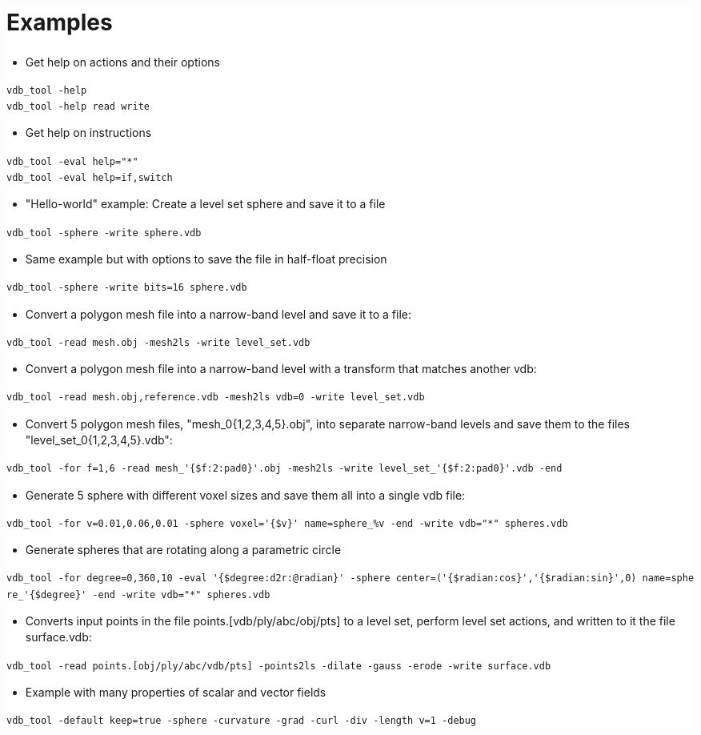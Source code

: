 
# Examples

* Get help on actions and their options
```
vdb_tool -help
vdb_tool -help read write
```

* Get help on instructions
```
vdb_tool -eval help="*"
vdb_tool -eval help=if,switch
```


* "Hello-world" example: Create a level set sphere and save it to a file
```
vdb_tool -sphere -write sphere.vdb
```
* Same example but with options to save the file in half-float precision
```
vdb_tool -sphere -write bits=16 sphere.vdb
```

* Convert a polygon mesh file into a narrow-band level and save it to a file:
```
vdb_tool -read mesh.obj -mesh2ls -write level_set.vdb
```

* Convert a polygon mesh file into a narrow-band level with a transform that matches another vdb:
```
vdb_tool -read mesh.obj,reference.vdb -mesh2ls vdb=0 -write level_set.vdb
```

* Convert 5 polygon mesh files, "mesh_0{1,2,3,4,5}.obj", into separate narrow-band levels and save them to the files "level_set_0{1,2,3,4,5}.vdb":
```
vdb_tool -for f=1,6 -read mesh_'{$f:2:pad0}'.obj -mesh2ls -write level_set_'{$f:2:pad0}'.vdb -end
```
 
* Generate 5 sphere with different voxel sizes and save them all into a single vdb file:
```
vdb_tool -for v=0.01,0.06,0.01 -sphere voxel='{$v}' name=sphere_%v -end -write vdb="*" spheres.vdb
```

* Generate spheres that are rotating along a parametric circle
```
vdb_tool -for degree=0,360,10 -eval '{$degree:d2r:@radian}' -sphere center=('{$radian:cos}','{$radian:sin}',0) name=sphere_'{$degree}' -end -write vdb="*" spheres.vdb
```

* Converts input points in the file points.[vdb/ply/abc/obj/pts] to a level set, perform level set actions, and written to it the file surface.vdb:
```
vdb_tool -read points.[obj/ply/abc/vdb/pts] -points2ls -dilate -gauss -erode -write surface.vdb
```

* Example with many properties of scalar and vector fields
```
vdb_tool -default keep=true -sphere -curvature -grad -curl -div -length v=1 -debug
```
